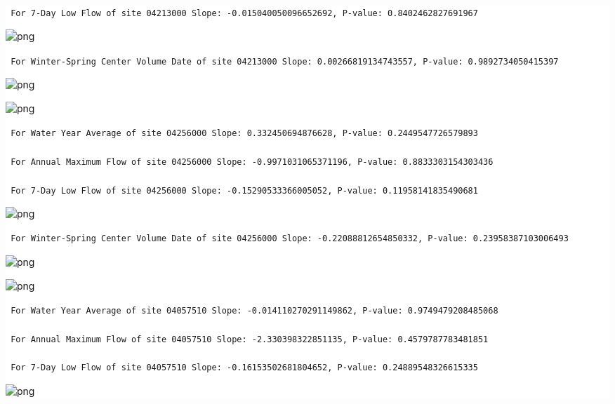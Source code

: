      For 7-Day Low Flow of site 04213000 Slope: -0.015040050096652692, P-value: 0.8402462827691967
    


    
![png](output_11_146.png)
    


    
     For Winter-Spring Center Volume Date of site 04213000 Slope: 0.00266819134743557, P-value: 0.9892734050415397
    


    
![png](output_11_148.png)
    



    
![png](output_11_149.png)
    


    
     For Water Year Average of site 04256000 Slope: 0.332450694876628, P-value: 0.2449547726579893
    
     For Annual Maximum Flow of site 04256000 Slope: -0.9971031065371196, P-value: 0.8833303154303436
    
     For 7-Day Low Flow of site 04256000 Slope: -0.15290533366005052, P-value: 0.11958141835490681
    


    
![png](output_11_151.png)
    


    
     For Winter-Spring Center Volume Date of site 04256000 Slope: -0.22088812654850332, P-value: 0.23958387103006493
    


    
![png](output_11_153.png)
    



    
![png](output_11_154.png)
    


    
     For Water Year Average of site 04057510 Slope: -0.014110270291149862, P-value: 0.9749479208485068
    
     For Annual Maximum Flow of site 04057510 Slope: -2.330398322851135, P-value: 0.4579787783481851
    
     For 7-Day Low Flow of site 04057510 Slope: -0.16153502681804652, P-value: 0.24889548326615335
    


    
![png](output_11_156.png)
    
